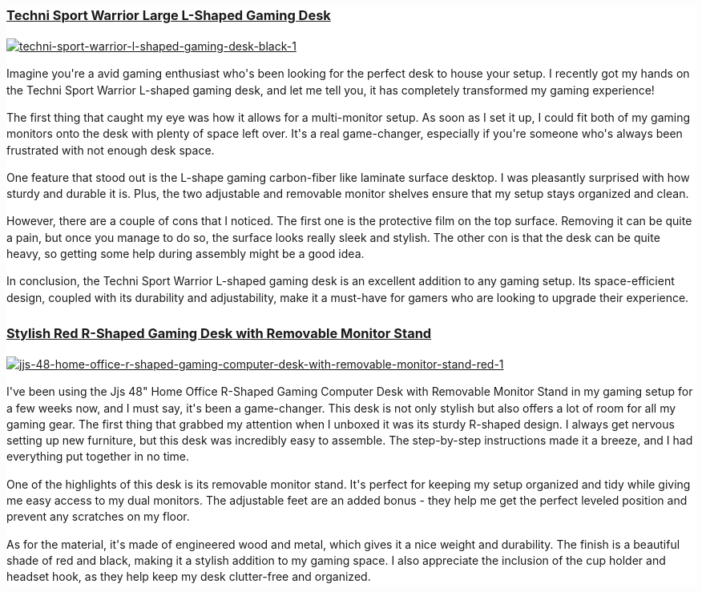 
### [Techni Sport Warrior Large L-Shaped Gaming Desk](https://serp.ly/@serpgames/amazon/corsair-gaming-desks?utm_source=serpgames&utm_medium=website&utm_campaign=serp.games&utm_content=corsair-gaming-desks&utm_term=techni-sport-warrior-large-l-shaped-gaming-desk)

<div class="image"><a href="https://serp.ly/@serpgames/amazon/corsair-gaming-desks?utm_source=serpgames&utm_medium=website&utm_campaign=serp.games&utm_content=corsair-gaming-desks&utm_term=techni-sport-warrior-l-shaped-gaming-desk-black-1"><img alt="techni-sport-warrior-l-shaped-gaming-desk-black-1" src="https://imagedelivery.net/vy2bglCGN6hEeWOnSe2c7A/techni-sport-warrior-l-shaped-gaming-desk-black-1/w=720,h=540,fit=pad,background=black"/></a></div>

Imagine you're a avid gaming enthusiast who's been looking for the perfect desk to house your setup. I recently got my hands on the Techni Sport Warrior L-shaped gaming desk, and let me tell you, it has completely transformed my gaming experience! 

The first thing that caught my eye was how it allows for a multi-monitor setup. As soon as I set it up, I could fit both of my gaming monitors onto the desk with plenty of space left over. It's a real game-changer, especially if you're someone who's always been frustrated with not enough desk space. 

One feature that stood out is the L-shape gaming carbon-fiber like laminate surface desktop. I was pleasantly surprised with how sturdy and durable it is. Plus, the two adjustable and removable monitor shelves ensure that my setup stays organized and clean. 

However, there are a couple of cons that I noticed. The first one is the protective film on the top surface. Removing it can be quite a pain, but once you manage to do so, the surface looks really sleek and stylish. The other con is that the desk can be quite heavy, so getting some help during assembly might be a good idea. 

In conclusion, the Techni Sport Warrior L-shaped gaming desk is an excellent addition to any gaming setup. Its space-efficient design, coupled with its durability and adjustability, make it a must-have for gamers who are looking to upgrade their experience. 


### [Stylish Red R-Shaped Gaming Desk with Removable Monitor Stand](https://serp.ly/@serpgames/amazon/corsair-gaming-desks?utm_source=serpgames&utm_medium=website&utm_campaign=serp.games&utm_content=corsair-gaming-desks&utm_term=stylish-red-r-shaped-gaming-desk-with-removable-monitor-stand)

<div class="image"><a href="https://serp.ly/@serpgames/amazon/corsair-gaming-desks?utm_source=serpgames&utm_medium=website&utm_campaign=serp.games&utm_content=corsair-gaming-desks&utm_term=jjs-48-home-office-r-shaped-gaming-computer-desk-with-removable-monitor-stand-red-1"><img alt="jjs-48-home-office-r-shaped-gaming-computer-desk-with-removable-monitor-stand-red-1" src="https://imagedelivery.net/vy2bglCGN6hEeWOnSe2c7A/jjs-48-home-office-r-shaped-gaming-computer-desk-with-removable-monitor-stand-red-1/w=720,h=540,fit=pad,background=black"/></a></div>

I've been using the Jjs 48" Home Office R-Shaped Gaming Computer Desk with Removable Monitor Stand in my gaming setup for a few weeks now, and I must say, it's been a game-changer. This desk is not only stylish but also offers a lot of room for all my gaming gear. The first thing that grabbed my attention when I unboxed it was its sturdy R-shaped design. I always get nervous setting up new furniture, but this desk was incredibly easy to assemble. The step-by-step instructions made it a breeze, and I had everything put together in no time. 

One of the highlights of this desk is its removable monitor stand. It's perfect for keeping my setup organized and tidy while giving me easy access to my dual monitors. The adjustable feet are an added bonus - they help me get the perfect leveled position and prevent any scratches on my floor. 

As for the material, it's made of engineered wood and metal, which gives it a nice weight and durability. The finish is a beautiful shade of red and black, making it a stylish addition to my gaming space. I also appreciate the inclusion of the cup holder and headset hook, as they help keep my desk clutter-free and organized. 
